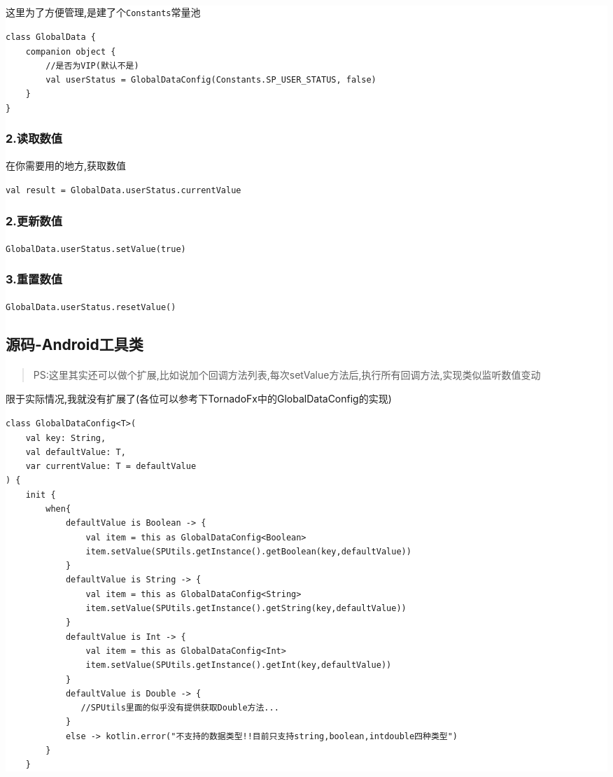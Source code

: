 这里为了方便管理,是建了个`Constants`常量池

    class GlobalData {
        companion object {
            //是否为VIP(默认不是)
            val userStatus = GlobalDataConfig(Constants.SP_USER_STATUS, false)
        }
    }
    

### 2.读取数值

在你需要用的地方,获取数值

    val result = GlobalData.userStatus.currentValue
    

### 2.更新数值

    GlobalData.userStatus.setValue(true)
    

### 3.重置数值

    GlobalData.userStatus.resetValue()
    

源码-Android工具类
-------------

> PS:这里其实还可以做个扩展,比如说加个回调方法列表,每次setValue方法后,执行所有回调方法,实现类似监听数值变动

限于实际情况,我就没有扩展了(各位可以参考下TornadoFx中的GlobalDataConfig的实现)

    class GlobalDataConfig<T>(
        val key: String,
        val defaultValue: T,
        var currentValue: T = defaultValue
    ) {
        init {
            when{
                defaultValue is Boolean -> {
                    val item = this as GlobalDataConfig<Boolean>
                    item.setValue(SPUtils.getInstance().getBoolean(key,defaultValue))
                }
                defaultValue is String -> {
                    val item = this as GlobalDataConfig<String>
                    item.setValue(SPUtils.getInstance().getString(key,defaultValue))
                }
                defaultValue is Int -> {
                    val item = this as GlobalDataConfig<Int>
                    item.setValue(SPUtils.getInstance().getInt(key,defaultValue))
                }
                defaultValue is Double -> {
                   //SPUtils里面的似乎没有提供获取Double方法...
                }
                else -> kotlin.error("不支持的数据类型!!目前只支持string,boolean,intdouble四种类型")
            }
        }
    
